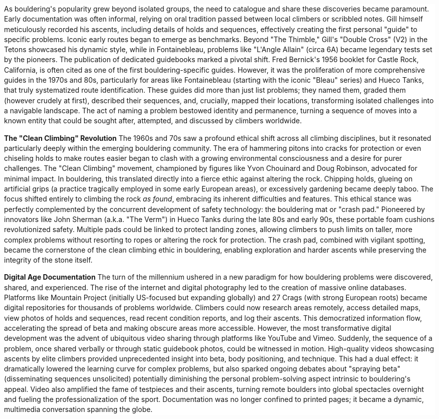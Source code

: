 As bouldering's popularity grew beyond isolated groups, the need to catalogue and share these discoveries became paramount. Early documentation was often informal, relying on oral tradition passed between local climbers or scribbled notes. Gill himself meticulously recorded his ascents, including details of holds and sequences, effectively creating the first personal "guide" to specific problems. Iconic early routes began to emerge as benchmarks. Beyond "The Thimble," Gill's "Double Cross" (V2) in the Tetons showcased his dynamic style, while in Fontainebleau, problems like "L'Angle Allain" (circa 6A) became legendary tests set by the pioneers. The publication of dedicated guidebooks marked a pivotal shift. Fred Bernick's 1956 booklet for Castle Rock, California, is often cited as one of the first bouldering-specific guides. However, it was the proliferation of more comprehensive guides in the 1970s and 80s, particularly for areas like Fontainebleau (starting with the iconic "Bleau" series) and Hueco Tanks, that truly systematized route identification. These guides did more than just list problems; they named them, graded them (however crudely at first), described their sequences, and, crucially, mapped their locations, transforming isolated challenges into a navigable landscape. The act of naming a problem bestowed identity and permanence, turning a sequence of moves into a known entity that could be sought after, attempted, and discussed by climbers worldwide.

**The "Clean Climbing" Revolution**
The 1960s and 70s saw a profound ethical shift across all climbing disciplines, but it resonated particularly deeply within the emerging bouldering community. The era of hammering pitons into cracks for protection or even chiseling holds to make routes easier began to clash with a growing environmental consciousness and a desire for purer challenges. The "Clean Climbing" movement, championed by figures like Yvon Chouinard and Doug Robinson, advocated for minimal impact. In bouldering, this translated directly into a fierce ethic against altering the rock. Chipping holds, glueing on artificial grips (a practice tragically employed in some early European areas), or excessively gardening became deeply taboo. The focus shifted entirely to climbing the rock *as found*, embracing its inherent difficulties and features. This ethical stance was perfectly complemented by the concurrent development of safety technology: the bouldering mat or "crash pad." Pioneered by innovators like John Sherman (a.k.a. "The Verm") in Hueco Tanks during the late 80s and early 90s, these portable foam cushions revolutionized safety. Multiple pads could be linked to protect landing zones, allowing climbers to push limits on taller, more complex problems without resorting to ropes or altering the rock for protection. The crash pad, combined with vigilant spotting, became the cornerstone of the clean climbing ethic in bouldering, enabling exploration and harder ascents while preserving the integrity of the stone itself.

**Digital Age Documentation**
The turn of the millennium ushered in a new paradigm for how bouldering problems were discovered, shared, and experienced. The rise of the internet and digital photography led to the creation of massive online databases. Platforms like Mountain Project (initially US-focused but expanding globally) and 27 Crags (with strong European roots) became digital repositories for thousands of problems worldwide. Climbers could now research areas remotely, access detailed maps, view photos of holds and sequences, read recent condition reports, and log their ascents. This democratized information flow, accelerating the spread of beta and making obscure areas more accessible. However, the most transformative digital development was the advent of ubiquitous video sharing through platforms like YouTube and Vimeo. Suddenly, the sequence of a problem, once shared verbally or through static guidebook photos, could be witnessed in motion. High-quality videos showcasing ascents by elite climbers provided unprecedented insight into beta, body positioning, and technique. This had a dual effect: it dramatically lowered the learning curve for complex problems, but also sparked ongoing debates about "spraying beta" (disseminating sequences unsolicited) potentially diminishing the personal problem-solving aspect intrinsic to bouldering's appeal. Video also amplified the fame of testpieces and their ascents, turning remote boulders into global spectacles overnight and fueling the professionalization of the sport. Documentation was no longer confined to printed pages; it became a dynamic, multimedia conversation spanning the globe.
